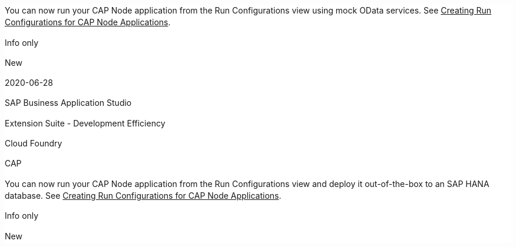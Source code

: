 </td>
<td valign="top">

You can now run your CAP Node application from the Run Configurations view using mock OData services. See [Creating Run Configurations for CAP Node Applications](https://help.sap.com/viewer/9c36fdb911ae4cadab467a314d9e331f/Cloud/en-US/149f285d410642c291855258aa13a46d.html).

</td>
<td valign="top">

Info only

</td>
<td valign="top">

New

</td>
<td valign="top">

2020-06-28

</td>
</tr>
<tr>
<td valign="top">

SAP Business Application Studio 

</td>
<td valign="top">

Extension Suite - Development Efficiency

</td>
<td valign="top">

Cloud Foundry

</td>
<td valign="top">

CAP

</td>
<td valign="top">

You can now run your CAP Node application from the Run Configurations view and deploy it out-of-the-box to an SAP HANA database. See [Creating Run Configurations for CAP Node Applications](https://help.sap.com/viewer/9c36fdb911ae4cadab467a314d9e331f/Cloud/en-US/149f285d410642c291855258aa13a46d.html).

</td>
<td valign="top">

Info only

</td>
<td valign="top">

New
